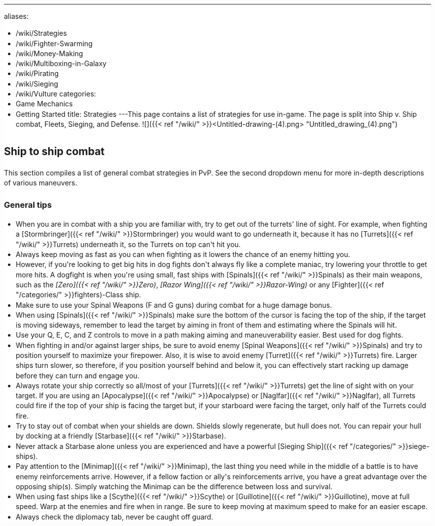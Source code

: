 ---
aliases:
- /wiki/Strategies
- /wiki/Fighter-Swarming
- /wiki/Money-Making
- /wiki/Multiboxing-in-Galaxy
- /wiki/Pirating
- /wiki/Sieging
- /wiki/Vulture
categories:
- Game Mechanics
- Getting Started
title: Strategies
---This page contains a list of strategies for use in-game. The page is split into Ship v. Ship combat, Fleets, Sieging, and Defense. ![]({{< ref "/wiki/" >}}<Untitled-drawing-(4).png> "Untitled_drawing_(4).png")

## Ship to ship combat 

This section compiles a list of general combat strategies in PvP. See the second dropdown menu for more in-depth descriptions of various maneuvers.

### General tips 

- When you are in combat with a ship you are familiar with, try to get out of the turrets' line of sight. For example, when fighting a [Stormbringer]({{< ref "/wiki/" >}}Stormbringer) you would want to go underneath it, because it has no [Turrets]({{< ref "/wiki/" >}}Turrets) underneath it, so the Turrets on top can't hit you.
- Always keep moving as fast as you can when fighting as it lowers the chance of an enemy hitting you.
- However, if you're looking to get big hits in dog fights don't always fly like a complete maniac, try lowering your throttle to get more hits. A dogfight is when you're using small, fast ships with [Spinals]({{< ref "/wiki/" >}}Spinals) as their main weapons, such as the _[Zero]({{< ref "/wiki/" >}}Zero)_, _[Razor Wing]({{< ref "/wiki/" >}}Razor-Wing)_ or any [Fighter]({{< ref "/categories/" >}}fighters)-Class ship.
- Make sure to use your Spinal Weapons (F and G guns) during combat for a huge damage bonus.
- When using [Spinals]({{< ref "/wiki/" >}}Spinals) make sure the bottom of the cursor is facing the top of the ship, if the target is moving sideways, remember to lead the target by aiming in front of them and estimating where the Spinals will hit.
- Use your Q, E, C, and Z controls to move in a path making aiming and maneuverability easier. Best used for dog fights.
- When fighting in and/or against larger ships, be sure to avoid enemy [Spinal Weapons]({{< ref "/wiki/" >}}Spinals) and try to position yourself to maximize your firepower. Also, it is wise to avoid enemy [Turret]({{< ref "/wiki/" >}}Turrets) fire. Larger ships turn slower, so therefore, if you position yourself behind and below it, you can effectively start racking up damage before they can turn and engage you.
- Always rotate your ship correctly so all/most of your [Turrets]({{< ref "/wiki/" >}}Turrets) get the line of sight with on your target. If you are using an [Apocalypse]({{< ref "/wiki/" >}}Apocalypse) or [Naglfar]({{< ref "/wiki/" >}}Naglfar), all Turrets could fire if the top of your ship is facing the target but, if your starboard were facing the target, only half of the Turrets could fire.
- Try to stay out of combat when your shields are down. Shields slowly regenerate, but hull does not. You can repair your hull by docking at a friendly [Starbase]({{< ref "/wiki/" >}}Starbase).
- Never attack a Starbase alone unless you are experienced and have a powerful [Sieging Ship]({{< ref "/categories/" >}}siege-ships).
- Pay attention to the [Minimap]({{< ref "/wiki/" >}}Minimap), the last thing you need while in the middle of a battle is to have enemy reinforcements arrive. However, if a fellow faction or ally's reinforcements arrive, you have a great advantage over the opposing ship(s). Simply watching the Minimap can be the difference between loss and survival.
- When using fast ships like a [Scythe]({{< ref "/wiki/" >}}Scythe) or [Guillotine]({{< ref "/wiki/" >}}Guillotine), move at full speed. Warp at the enemies and fire when in range. Be sure to keep moving at maximum speed to make for an easier escape.
- Always check the diplomacy tab, never be caught off guard.
